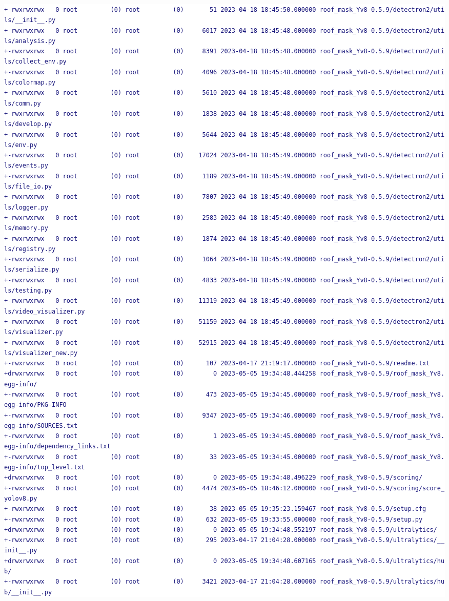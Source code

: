 ```diff
+-rwxrwxrwx   0 root         (0) root         (0)       51 2023-04-18 18:45:50.000000 roof_mask_Yv8-0.5.9/detectron2/utils/__init__.py
+-rwxrwxrwx   0 root         (0) root         (0)     6017 2023-04-18 18:45:48.000000 roof_mask_Yv8-0.5.9/detectron2/utils/analysis.py
+-rwxrwxrwx   0 root         (0) root         (0)     8391 2023-04-18 18:45:48.000000 roof_mask_Yv8-0.5.9/detectron2/utils/collect_env.py
+-rwxrwxrwx   0 root         (0) root         (0)     4096 2023-04-18 18:45:48.000000 roof_mask_Yv8-0.5.9/detectron2/utils/colormap.py
+-rwxrwxrwx   0 root         (0) root         (0)     5610 2023-04-18 18:45:48.000000 roof_mask_Yv8-0.5.9/detectron2/utils/comm.py
+-rwxrwxrwx   0 root         (0) root         (0)     1838 2023-04-18 18:45:48.000000 roof_mask_Yv8-0.5.9/detectron2/utils/develop.py
+-rwxrwxrwx   0 root         (0) root         (0)     5644 2023-04-18 18:45:48.000000 roof_mask_Yv8-0.5.9/detectron2/utils/env.py
+-rwxrwxrwx   0 root         (0) root         (0)    17024 2023-04-18 18:45:49.000000 roof_mask_Yv8-0.5.9/detectron2/utils/events.py
+-rwxrwxrwx   0 root         (0) root         (0)     1189 2023-04-18 18:45:49.000000 roof_mask_Yv8-0.5.9/detectron2/utils/file_io.py
+-rwxrwxrwx   0 root         (0) root         (0)     7807 2023-04-18 18:45:49.000000 roof_mask_Yv8-0.5.9/detectron2/utils/logger.py
+-rwxrwxrwx   0 root         (0) root         (0)     2583 2023-04-18 18:45:49.000000 roof_mask_Yv8-0.5.9/detectron2/utils/memory.py
+-rwxrwxrwx   0 root         (0) root         (0)     1874 2023-04-18 18:45:49.000000 roof_mask_Yv8-0.5.9/detectron2/utils/registry.py
+-rwxrwxrwx   0 root         (0) root         (0)     1064 2023-04-18 18:45:49.000000 roof_mask_Yv8-0.5.9/detectron2/utils/serialize.py
+-rwxrwxrwx   0 root         (0) root         (0)     4833 2023-04-18 18:45:49.000000 roof_mask_Yv8-0.5.9/detectron2/utils/testing.py
+-rwxrwxrwx   0 root         (0) root         (0)    11319 2023-04-18 18:45:49.000000 roof_mask_Yv8-0.5.9/detectron2/utils/video_visualizer.py
+-rwxrwxrwx   0 root         (0) root         (0)    51159 2023-04-18 18:45:49.000000 roof_mask_Yv8-0.5.9/detectron2/utils/visualizer.py
+-rwxrwxrwx   0 root         (0) root         (0)    52915 2023-04-18 18:45:49.000000 roof_mask_Yv8-0.5.9/detectron2/utils/visualizer_new.py
+-rwxrwxrwx   0 root         (0) root         (0)      107 2023-04-17 21:19:17.000000 roof_mask_Yv8-0.5.9/readme.txt
+drwxrwxrwx   0 root         (0) root         (0)        0 2023-05-05 19:34:48.444258 roof_mask_Yv8-0.5.9/roof_mask_Yv8.egg-info/
+-rwxrwxrwx   0 root         (0) root         (0)      473 2023-05-05 19:34:45.000000 roof_mask_Yv8-0.5.9/roof_mask_Yv8.egg-info/PKG-INFO
+-rwxrwxrwx   0 root         (0) root         (0)     9347 2023-05-05 19:34:46.000000 roof_mask_Yv8-0.5.9/roof_mask_Yv8.egg-info/SOURCES.txt
+-rwxrwxrwx   0 root         (0) root         (0)        1 2023-05-05 19:34:45.000000 roof_mask_Yv8-0.5.9/roof_mask_Yv8.egg-info/dependency_links.txt
+-rwxrwxrwx   0 root         (0) root         (0)       33 2023-05-05 19:34:45.000000 roof_mask_Yv8-0.5.9/roof_mask_Yv8.egg-info/top_level.txt
+drwxrwxrwx   0 root         (0) root         (0)        0 2023-05-05 19:34:48.496229 roof_mask_Yv8-0.5.9/scoring/
+-rwxrwxrwx   0 root         (0) root         (0)     4474 2023-05-05 18:46:12.000000 roof_mask_Yv8-0.5.9/scoring/score_yolov8.py
+-rwxrwxrwx   0 root         (0) root         (0)       38 2023-05-05 19:35:23.159467 roof_mask_Yv8-0.5.9/setup.cfg
+-rwxrwxrwx   0 root         (0) root         (0)      632 2023-05-05 19:33:55.000000 roof_mask_Yv8-0.5.9/setup.py
+drwxrwxrwx   0 root         (0) root         (0)        0 2023-05-05 19:34:48.552197 roof_mask_Yv8-0.5.9/ultralytics/
+-rwxrwxrwx   0 root         (0) root         (0)      295 2023-04-17 21:04:28.000000 roof_mask_Yv8-0.5.9/ultralytics/__init__.py
+drwxrwxrwx   0 root         (0) root         (0)        0 2023-05-05 19:34:48.607165 roof_mask_Yv8-0.5.9/ultralytics/hub/
+-rwxrwxrwx   0 root         (0) root         (0)     3421 2023-04-17 21:04:28.000000 roof_mask_Yv8-0.5.9/ultralytics/hub/__init__.py
```